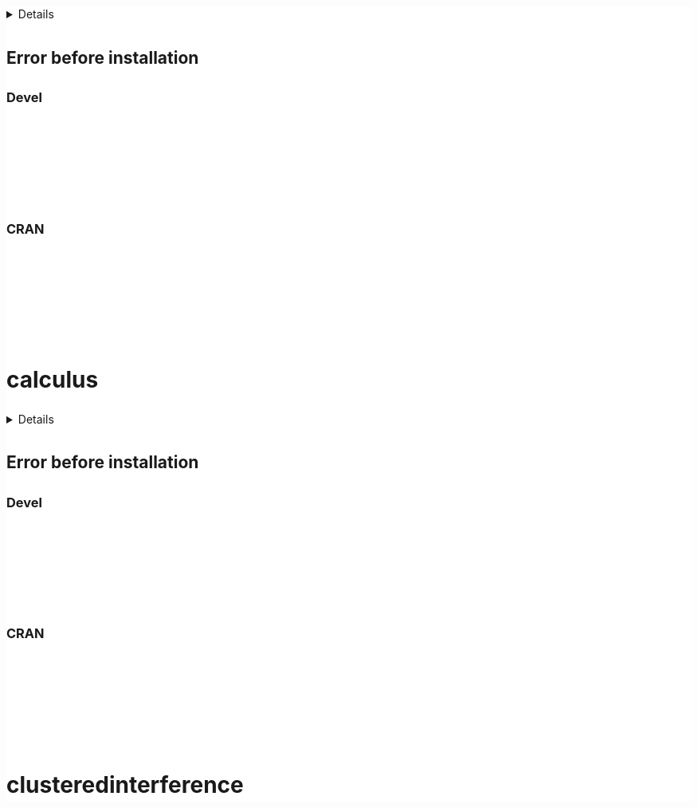 <details></details>

## Error before installation

### Devel

```






```
### CRAN

```






```
# calculus

<details></details>

## Error before installation

### Devel

```






```
### CRAN

```






```
# clusteredinterference
